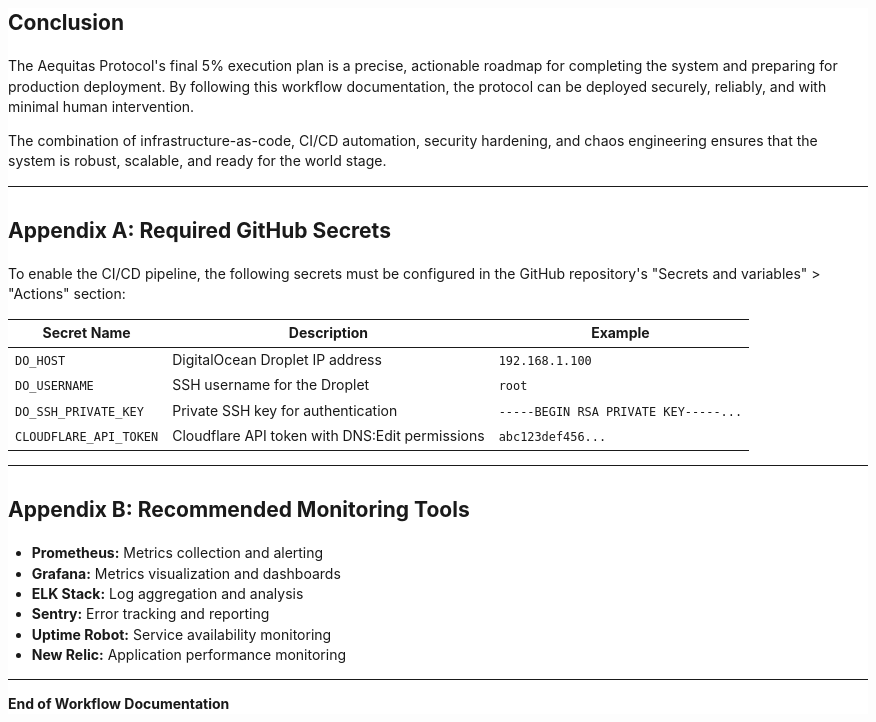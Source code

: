 
## Conclusion

The Aequitas Protocol's final 5% execution plan is a precise, actionable roadmap for completing the system and preparing for production deployment. By following this workflow documentation, the protocol can be deployed securely, reliably, and with minimal human intervention.

The combination of infrastructure-as-code, CI/CD automation, security hardening, and chaos engineering ensures that the system is robust, scalable, and ready for the world stage.

---

## Appendix A: Required GitHub Secrets

To enable the CI/CD pipeline, the following secrets must be configured in the GitHub repository's "Secrets and variables" > "Actions" section:

| Secret Name | Description | Example |
|---|---|---|
| `DO_HOST` | DigitalOcean Droplet IP address | `192.168.1.100` |
| `DO_USERNAME` | SSH username for the Droplet | `root` |
| `DO_SSH_PRIVATE_KEY` | Private SSH key for authentication | `-----BEGIN RSA PRIVATE KEY-----...` |
| `CLOUDFLARE_API_TOKEN` | Cloudflare API token with DNS:Edit permissions | `abc123def456...` |

---

## Appendix B: Recommended Monitoring Tools

- **Prometheus:** Metrics collection and alerting
- **Grafana:** Metrics visualization and dashboards
- **ELK Stack:** Log aggregation and analysis
- **Sentry:** Error tracking and reporting
- **Uptime Robot:** Service availability monitoring
- **New Relic:** Application performance monitoring

---

**End of Workflow Documentation**

